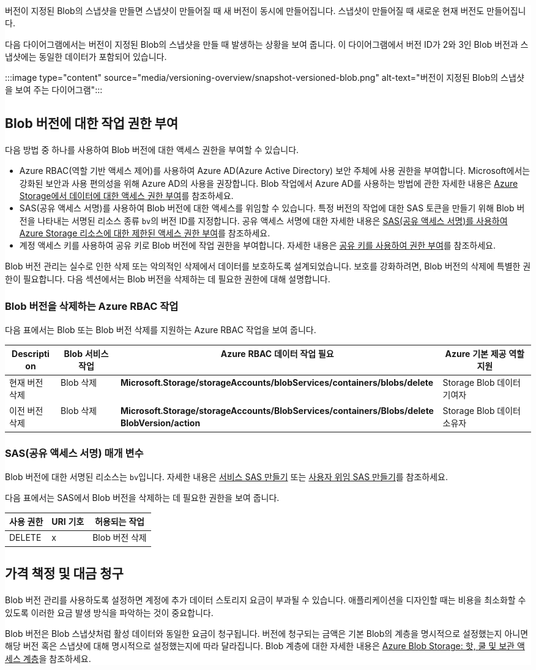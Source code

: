 버전이 지정된 Blob의 스냅샷을 만들면 스냅샷이 만들어질 때 새 버전이 동시에 만들어집니다. 스냅샷이 만들어질 때 새로운 현재 버전도 만들어집니다.

다음 다이어그램에서는 버전이 지정된 Blob의 스냅샷을 만들 때 발생하는 상황을 보여 줍니다. 이 다이어그램에서 버전 ID가 2와 3인 Blob 버전과 스냅샷에는 동일한 데이터가 포함되어 있습니다.

:::image type="content" source="media/versioning-overview/snapshot-versioned-blob.png" alt-text="버전이 지정된 Blob의 스냅샷을 보여 주는 다이어그램":::

## <a name="authorize-operations-on-blob-versions"></a>Blob 버전에 대한 작업 권한 부여

다음 방법 중 하나를 사용하여 Blob 버전에 대한 액세스 권한을 부여할 수 있습니다.

- Azure RBAC(역할 기반 액세스 제어)를 사용하여 Azure AD(Azure Active Directory) 보안 주체에 사용 권한을 부여합니다. Microsoft에서는 강화된 보안과 사용 편의성을 위해 Azure AD의 사용을 권장합니다. Blob 작업에서 Azure AD를 사용하는 방법에 관한 자세한 내용은 [Azure Storage에서 데이터에 대한 액세스 권한 부여](../common/authorize-data-access.md)를 참조하세요.
- SAS(공유 액세스 서명)를 사용하여 Blob 버전에 대한 액세스를 위임할 수 있습니다. 특정 버전의 작업에 대한 SAS 토큰을 만들기 위해 Blob 버전을 나타내는 서명된 리소스 종류 `bv`의 버전 ID를 지정합니다. 공유 액세스 서명에 대한 자세한 내용은 [SAS(공유 액세스 서명)를 사용하여 Azure Storage 리소스에 대한 제한된 액세스 권한 부여](../common/storage-sas-overview.md)를 참조하세요.
- 계정 액세스 키를 사용하여 공유 키로 Blob 버전에 작업 권한을 부여합니다. 자세한 내용은 [공유 키를 사용하여 권한 부여](/rest/api/storageservices/authorize-with-shared-key)를 참조하세요.

Blob 버전 관리는 실수로 인한 삭제 또는 악의적인 삭제에서 데이터를 보호하도록 설계되었습니다. 보호를 강화하려면, Blob 버전의 삭제에 특별한 권한이 필요합니다. 다음 섹션에서는 Blob 버전을 삭제하는 데 필요한 권한에 대해 설명합니다.

### <a name="azure-rbac-action-to-delete-a-blob-version"></a>Blob 버전을 삭제하는 Azure RBAC 작업

다음 표에서는 Blob 또는 Blob 버전 삭제를 지원하는 Azure RBAC 작업을 보여 줍니다.

| Description | Blob 서비스 작업 | Azure RBAC 데이터 작업 필요 | Azure 기본 제공 역할 지원 |
|----------------------------------------------|------------------------|---------------------------------------------------------------------------------------|-------------------------------|
| 현재 버전 삭제 | Blob 삭제 | **Microsoft.Storage/storageAccounts/blobServices/containers/blobs/delete** | Storage Blob 데이터 기여자 |
| 이전 버전 삭제 | Blob 삭제 | **Microsoft.Storage/storageAccounts/BlobServices/containers/Blobs/deleteBlobVersion/action** | Storage Blob 데이터 소유자 |

### <a name="shared-access-signature-sas-parameters"></a>SAS(공유 액세스 서명) 매개 변수

Blob 버전에 대한 서명된 리소스는 `bv`입니다. 자세한 내용은 [서비스 SAS 만들기](/rest/api/storageservices/create-service-sas) 또는 [사용자 위임 SAS 만들기](/rest/api/storageservices/create-user-delegation-sas)를 참조하세요.

다음 표에서는 SAS에서 Blob 버전을 삭제하는 데 필요한 권한을 보여 줍니다.

| **사용 권한** | **URI 기호** | **허용되는 작업** |
|----------------|----------------|------------------------|
| DELETE         | x              | Blob 버전 삭제 |

## <a name="pricing-and-billing"></a>가격 책정 및 대금 청구

Blob 버전 관리를 사용하도록 설정하면 계정에 추가 데이터 스토리지 요금이 부과될 수 있습니다. 애플리케이션을 디자인할 때는 비용을 최소화할 수 있도록 이러한 요금 발생 방식을 파악하는 것이 중요합니다.

Blob 버전은 Blob 스냅샷처럼 활성 데이터와 동일한 요금이 청구됩니다. 버전에 청구되는 금액은 기본 Blob의 계층을 명시적으로 설정했는지 아니면 해당 버전 혹은 스냅샷에 대해 명시적으로 설정했는지에 따라 달라집니다. Blob 계층에 대한 자세한 내용은 [Azure Blob Storage: 핫, 쿨 및 보관 액세스 계층](storage-blob-storage-tiers.md)을 참조하세요.
